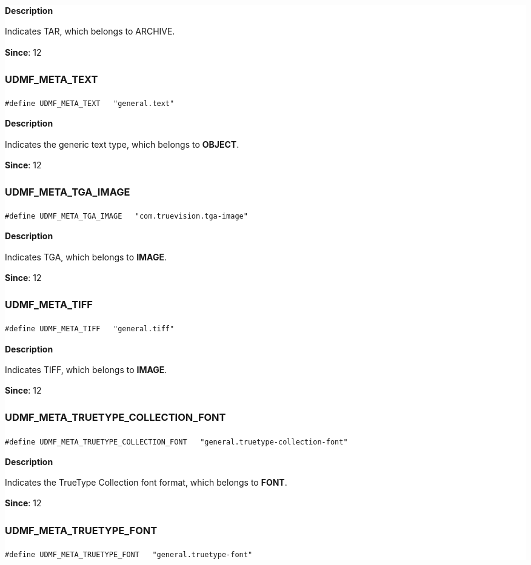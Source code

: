 **Description**

Indicates TAR, which belongs to ARCHIVE.

**Since**: 12


### UDMF_META_TEXT

```
#define UDMF_META_TEXT   "general.text"
```

**Description**

Indicates the generic text type, which belongs to **OBJECT**.

**Since**: 12


### UDMF_META_TGA_IMAGE

```
#define UDMF_META_TGA_IMAGE   "com.truevision.tga-image"
```

**Description**

Indicates TGA, which belongs to **IMAGE**.

**Since**: 12


### UDMF_META_TIFF

```
#define UDMF_META_TIFF   "general.tiff"
```

**Description**

Indicates TIFF, which belongs to **IMAGE**.

**Since**: 12


### UDMF_META_TRUETYPE_COLLECTION_FONT

```
#define UDMF_META_TRUETYPE_COLLECTION_FONT   "general.truetype-collection-font"
```

**Description**

Indicates the TrueType Collection font format, which belongs to **FONT**.

**Since**: 12


### UDMF_META_TRUETYPE_FONT

```
#define UDMF_META_TRUETYPE_FONT   "general.truetype-font"
```
